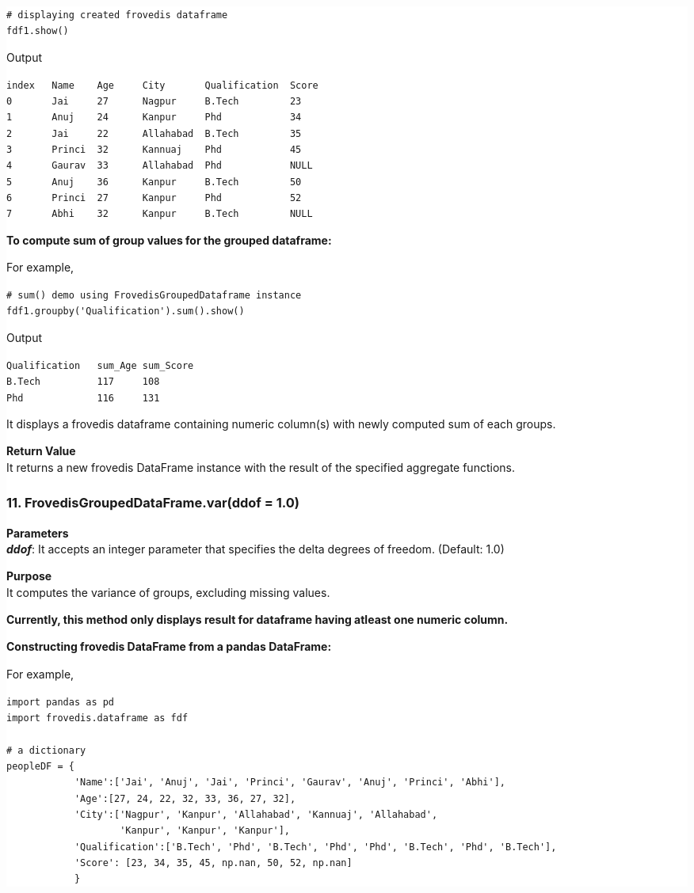     # displaying created frovedis dataframe
    fdf1.show()
    
Output  
    
    index   Name    Age     City       Qualification  Score
    0       Jai     27      Nagpur     B.Tech         23
    1       Anuj    24      Kanpur     Phd            34
    2       Jai     22      Allahabad  B.Tech         35
    3       Princi  32      Kannuaj    Phd            45
    4       Gaurav  33      Allahabad  Phd            NULL
    5       Anuj    36      Kanpur     B.Tech         50
    6       Princi  27      Kanpur     Phd            52
    7       Abhi    32      Kanpur     B.Tech         NULL

**To compute sum of group values for the grouped dataframe:**  

For example,  

    # sum() demo using FrovedisGroupedDataframe instance 
    fdf1.groupby('Qualification').sum().show()
    
Output  

    Qualification   sum_Age sum_Score
    B.Tech          117     108
    Phd             116     131

It displays a frovedis dataframe containing numeric column(s) with newly computed sum of each groups.   

__Return Value__  
It returns a new frovedis DataFrame instance with the result of the specified aggregate functions.  

### 11. FrovedisGroupedDataFrame.var(ddof = 1.0)  

__Parameters__  
**_ddof_**: It accepts an integer parameter that specifies the delta degrees of freedom. (Default: 1.0)  

__Purpose__  
It computes the variance of groups, excluding missing values.  

**Currently, this method only displays result for dataframe having atleast one numeric column.**  

**Constructing frovedis DataFrame from a pandas DataFrame:**  

For example,  
    
    import pandas as pd
    import frovedis.dataframe as fdf

    # a dictionary
    peopleDF = {
                'Name':['Jai', 'Anuj', 'Jai', 'Princi', 'Gaurav', 'Anuj', 'Princi', 'Abhi'],
                'Age':[27, 24, 22, 32, 33, 36, 27, 32],
                'City':['Nagpur', 'Kanpur', 'Allahabad', 'Kannuaj', 'Allahabad', 
                        'Kanpur', 'Kanpur', 'Kanpur'],
                'Qualification':['B.Tech', 'Phd', 'B.Tech', 'Phd', 'Phd', 'B.Tech', 'Phd', 'B.Tech'],
                'Score': [23, 34, 35, 45, np.nan, 50, 52, np.nan]
                }
                